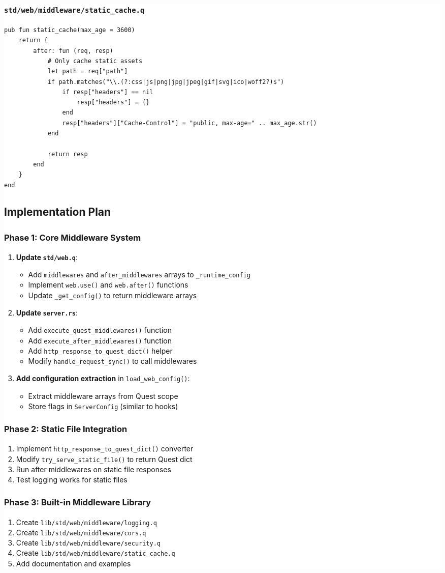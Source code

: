 ### `std/web/middleware/static_cache.q`

```quest
pub fun static_cache(max_age = 3600)
    return {
        after: fun (req, resp)
            # Only cache static assets
            let path = req["path"]
            if path.matches("\\.(?:css|js|png|jpg|jpeg|gif|svg|ico|woff2?)$")
                if resp["headers"] == nil
                    resp["headers"] = {}
                end
                resp["headers"]["Cache-Control"] = "public, max-age=" .. max_age.str()
            end

            return resp
        end
    }
end
```

## Implementation Plan

### Phase 1: Core Middleware System

1. **Update `std/web.q`**:
   - Add `middlewares` and `after_middlewares` arrays to `_runtime_config`
   - Implement `web.use()` and `web.after()` functions
   - Update `_get_config()` to return middleware arrays

2. **Update `server.rs`**:
   - Add `execute_quest_middlewares()` function
   - Add `execute_after_middlewares()` function
   - Add `http_response_to_quest_dict()` helper
   - Modify `handle_request_sync()` to call middlewares

3. **Add configuration extraction** in `load_web_config()`:
   - Extract middleware arrays from Quest scope
   - Store flags in `ServerConfig` (similar to hooks)

### Phase 2: Static File Integration

1. Implement `http_response_to_quest_dict()` converter
2. Modify `try_serve_static_file()` to return Quest dict
3. Run after middlewares on static file responses
4. Test logging works for static files

### Phase 3: Built-in Middleware Library

1. Create `lib/std/web/middleware/logging.q`
2. Create `lib/std/web/middleware/cors.q`
3. Create `lib/std/web/middleware/security.q`
4. Create `lib/std/web/middleware/static_cache.q`
5. Add documentation and examples

